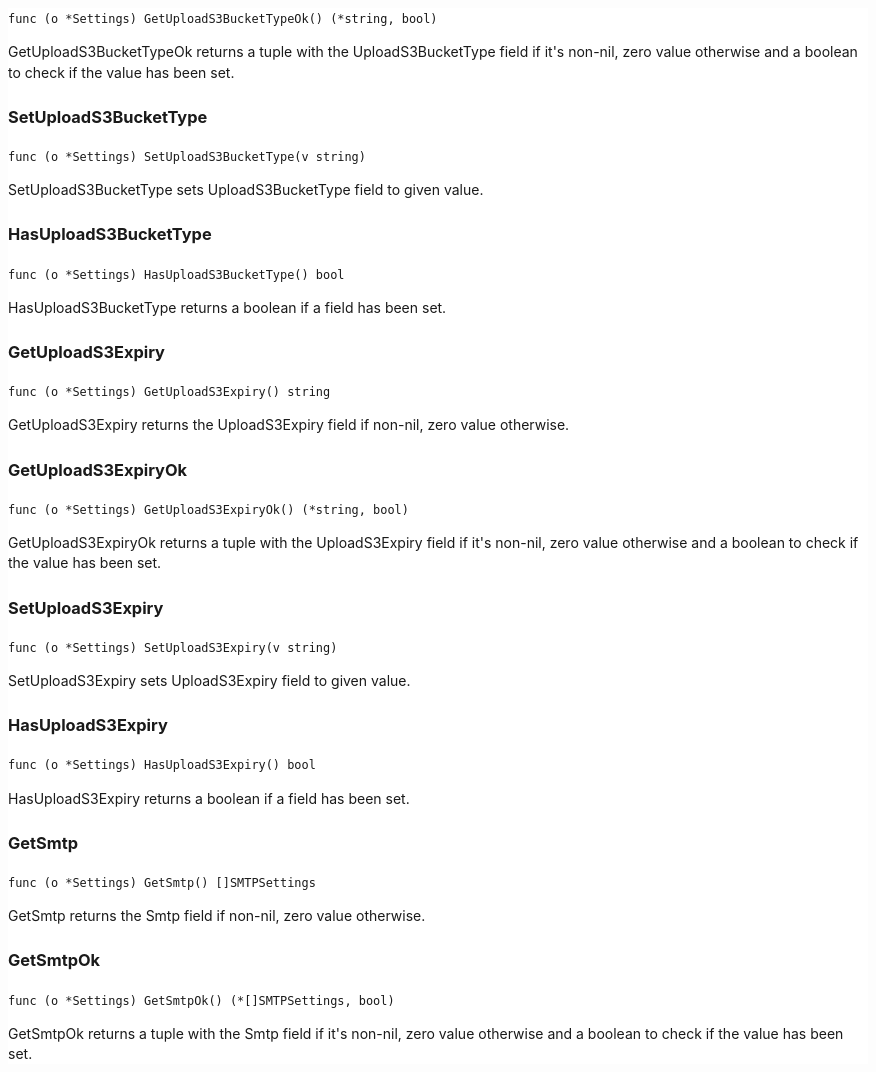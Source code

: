 `func (o *Settings) GetUploadS3BucketTypeOk() (*string, bool)`

GetUploadS3BucketTypeOk returns a tuple with the UploadS3BucketType field if it's non-nil, zero value otherwise
and a boolean to check if the value has been set.

### SetUploadS3BucketType

`func (o *Settings) SetUploadS3BucketType(v string)`

SetUploadS3BucketType sets UploadS3BucketType field to given value.

### HasUploadS3BucketType

`func (o *Settings) HasUploadS3BucketType() bool`

HasUploadS3BucketType returns a boolean if a field has been set.

### GetUploadS3Expiry

`func (o *Settings) GetUploadS3Expiry() string`

GetUploadS3Expiry returns the UploadS3Expiry field if non-nil, zero value otherwise.

### GetUploadS3ExpiryOk

`func (o *Settings) GetUploadS3ExpiryOk() (*string, bool)`

GetUploadS3ExpiryOk returns a tuple with the UploadS3Expiry field if it's non-nil, zero value otherwise
and a boolean to check if the value has been set.

### SetUploadS3Expiry

`func (o *Settings) SetUploadS3Expiry(v string)`

SetUploadS3Expiry sets UploadS3Expiry field to given value.

### HasUploadS3Expiry

`func (o *Settings) HasUploadS3Expiry() bool`

HasUploadS3Expiry returns a boolean if a field has been set.

### GetSmtp

`func (o *Settings) GetSmtp() []SMTPSettings`

GetSmtp returns the Smtp field if non-nil, zero value otherwise.

### GetSmtpOk

`func (o *Settings) GetSmtpOk() (*[]SMTPSettings, bool)`

GetSmtpOk returns a tuple with the Smtp field if it's non-nil, zero value otherwise
and a boolean to check if the value has been set.
